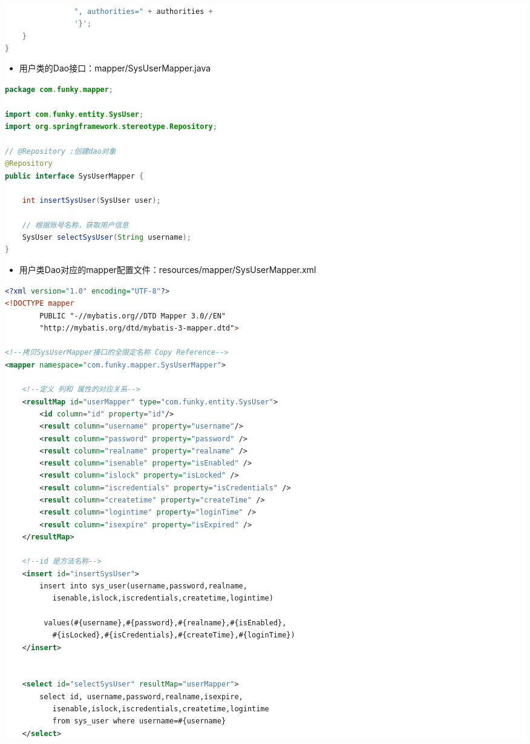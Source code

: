 ```java
                ", authorities=" + authorities +
                '}';
    }
}
```


- 用户类的Dao接口：mapper/SysUserMapper.java
```java
package com.funky.mapper;

import com.funky.entity.SysUser;
import org.springframework.stereotype.Repository;

// @Repository :创建dao对象
@Repository
public interface SysUserMapper {

    int insertSysUser(SysUser user);

    // 根据账号名称，获取用户信息
    SysUser selectSysUser(String username);
}
```


- 用户类Dao对应的mapper配置文件：resources/mapper/SysUserMapper.xml
```xml
<?xml version="1.0" encoding="UTF-8"?>
<!DOCTYPE mapper
        PUBLIC "-//mybatis.org//DTD Mapper 3.0//EN"
        "http://mybatis.org/dtd/mybatis-3-mapper.dtd">

<!--拷贝SysUserMapper接口的全限定名称 Copy Reference-->
<mapper namespace="com.funky.mapper.SysUserMapper">

    <!--定义 列和 属性的对应关系-->
    <resultMap id="userMapper" type="com.funky.entity.SysUser">
        <id column="id" property="id"/>
        <result column="username" property="username"/>
        <result column="password" property="password" />
        <result column="realname" property="realname" />
        <result column="isenable" property="isEnabled" />
        <result column="islock" property="isLocked" />
        <result column="iscredentials" property="isCredentials" />
        <result column="createtime" property="createTime" />
        <result column="logintime" property="loginTime" />
        <result column="isexpire" property="isExpired" />
    </resultMap>

    <!--id 是方法名称-->
    <insert id="insertSysUser">
        insert into sys_user(username,password,realname,
           isenable,islock,iscredentials,createtime,logintime)

         values(#{username},#{password},#{realname},#{isEnabled},
           #{isLocked},#{isCredentials},#{createTime},#{loginTime})
    </insert>


    <select id="selectSysUser" resultMap="userMapper">
        select id, username,password,realname,isexpire,
           isenable,islock,iscredentials,createtime,logintime
           from sys_user where username=#{username}
    </select>
```